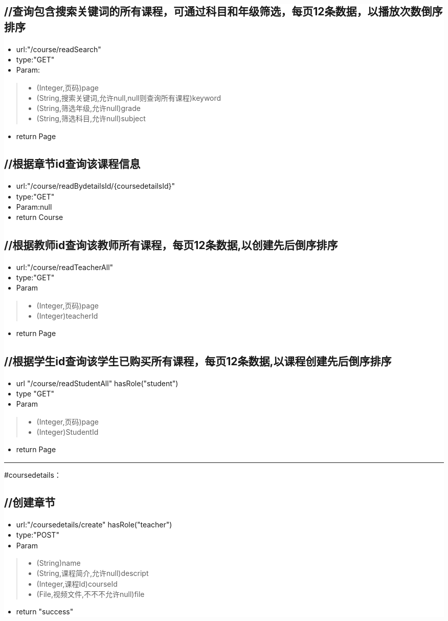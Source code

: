 ## //查询包含搜索关键词的所有课程，可通过科目和年级筛选，每页12条数据，以播放次数倒序排序
* url:"/course/readSearch"
* type:"GET"
* Param:

> * (Integer,页码)page
> * (String,搜索关键词,允许null,null则查询所有课程)keyword
> * (String,筛选年级,允许null)grade
> * (String,筛选科目,允许null)subject

* return  Page<Course>

## //根据章节id查询该课程信息
* url:"/course/readBydetailsId/{coursedetailsId}"
* type:"GET"
* Param:null
* return  Course

## //根据教师id查询该教师所有课程，每页12条数据,以创建先后倒序排序
* url:"/course/readTeacherAll"
* type:"GET"
* Param

> * (Integer,页码)page
> * (Integer)teacherId

* return  Page<Course>

## //根据学生id查询该学生已购买所有课程，每页12条数据,以课程创建先后倒序排序
* url  "/course/readStudentAll"	hasRole("student")
* type  "GET"
* Param

> * (Integer,页码)page
> * (Integer)StudentId

* return  Page<Course>


<hr>

#coursedetails：

## //创建章节
* url:"/coursedetails/create"	hasRole("teacher")
* type:"POST"
* Param
 
> * (String)name
> * (String,课程简介,允许null)descript
> * (Integer,课程Id)courseId
> * (File,视频文件,不不不允许null)file
* return  "success"
